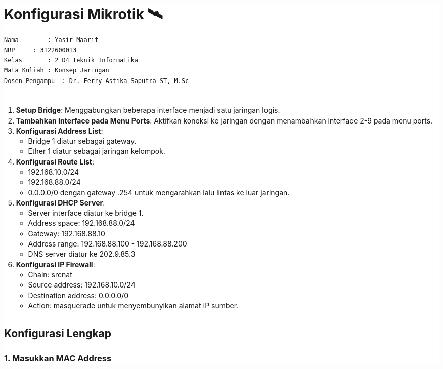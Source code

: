 # Konfigurasi Mikrotik 🛰️

    Nama		: Yasir Maarif
    NRP		: 3122600013
    Kelas		: 2 D4 Teknik Informatika
    Mata Kuliah	: Konsep Jaringan
    Dosen Pengampu	: Dr. Ferry Astika Saputra ST, M.Sc

#

1. **Setup Bridge**: Menggabungkan beberapa interface menjadi satu jaringan logis.
2. **Tambahkan Interface pada Menu Ports**: Aktifkan koneksi ke jaringan dengan menambahkan interface 2-9 pada menu ports.
3. **Konfigurasi Address List**:
   - Bridge 1 diatur sebagai gateway.
   - Ether 1 diatur sebagai jaringan kelompok.
4. **Konfigurasi Route List**:
   - 192.168.10.0/24
   - 192.168.88.0/24
   - 0.0.0.0/0 dengan gateway .254 untuk mengarahkan lalu lintas ke luar jaringan.
5. **Konfigurasi DHCP Server**:
   - Server interface diatur ke bridge 1.
   - Address space: 192.168.88.0/24
   - Gateway: 192.168.88.10
   - Address range: 192.168.88.100 - 192.168.88.200
   - DNS server diatur ke 202.9.85.3
6. **Konfigurasi IP Firewall**:
   - Chain: srcnat
   - Source address: 192.168.10.0/24
   - Destination address: 0.0.0.0/0
   - Action: masquerade untuk menyembunyikan alamat IP sumber.

## Konfigurasi Lengkap

### 1. Masukkan MAC Address

<div align="center">